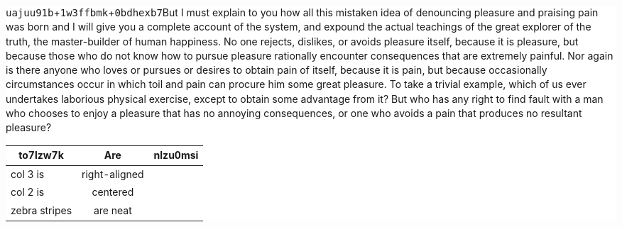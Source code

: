 <kbd>uajuu91b</kbd>+<kbd>1w3ffbmk</kbd>+<kbd>0bdhexb7</kbd>But I must explain to you how all this mistaken idea of denouncing pleasure and praising pain was born and I will give you a complete account of the system, and expound the actual teachings of the great explorer of the truth, the master-builder of human happiness. No one rejects, dislikes, or avoids pleasure itself, because it is pleasure, but because those who do not know how to pursue pleasure rationally encounter consequences that are extremely painful. Nor again is there anyone who loves or pursues or desires to obtain pain of itself, because it is pain, but because occasionally circumstances occur in which toil and pain can procure him some great pleasure. To take a trivial example, which of us ever undertakes laborious physical exercise, except to obtain some advantage from it? But who has any right to find fault with a man who chooses to enjoy a pleasure that has no annoying consequences, or one who avoids a pain that produces no resultant pleasure?


| to7lzw7k | Are           | nlzu0msi |
| -------------- |:-------------:| -----:|
| col 3 is       | right-aligned |  |
| col 2 is       | centered      |    |
| zebra stripes  | are neat      |     |

